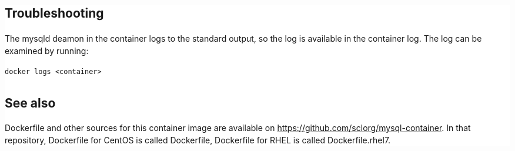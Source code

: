 
Troubleshooting
---------------
The mysqld deamon in the container logs to the standard output, so the log is available in the container log. The log can be examined by running:

    docker logs <container>


See also
--------
Dockerfile and other sources for this container image are available on
https://github.com/sclorg/mysql-container.
In that repository, Dockerfile for CentOS is called Dockerfile, Dockerfile
for RHEL is called Dockerfile.rhel7.

